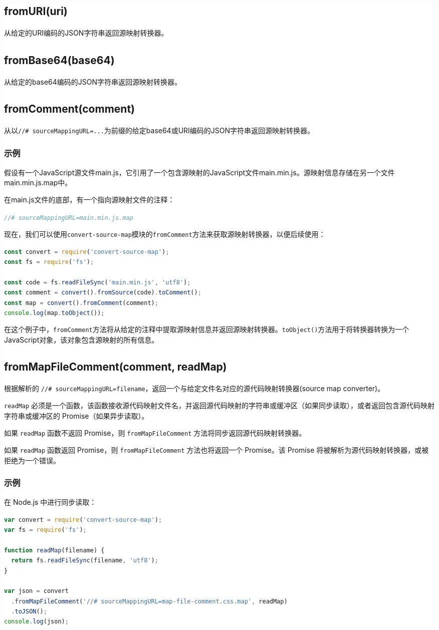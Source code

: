## fromURI(uri) 

从给定的URI编码的JSON字符串返回源映射转换器。

## fromBase64(base64) 

从给定的base64编码的JSON字符串返回源映射转换器。

## fromComment(comment) 

从以`//# sourceMappingURL=...`为前缀的给定base64或URI编码的JSON字符串返回源映射转换器。

### 示例

假设有一个JavaScript源文件main.js，它引用了一个包含源映射的JavaScript文件main.min.js。源映射信息存储在另一个文件main.min.js.map中。

在main.js文件的底部，有一个指向源映射文件的注释：

```js
//# sourceMappingURL=main.min.js.map
```

现在，我们可以使用`convert-source-map`模块的`fromComment`方法来获取源映射转换器，以便后续使用：

```js
const convert = require('convert-source-map');
const fs = require('fs');

const code = fs.readFileSync('main.min.js', 'utf8');
const comment = convert().fromSource(code).toComment();
const map = convert().fromComment(comment);
console.log(map.toObject());
```

在这个例子中，`fromComment`方法将从给定的注释中提取源映射信息并返回源映射转换器。`toObject()`方法用于将转换器转换为一个JavaScript对象，该对象包含源映射的所有信息。

## fromMapFileComment(comment, readMap)

根据解析的 `//# sourceMappingURL=filename`，返回一个与给定文件名对应的源代码映射转换器(source map converter)。

`readMap` 必须是一个函数，该函数接收源代码映射文件名，并返回源代码映射的字符串或缓冲区（如果同步读取），或者返回包含源代码映射字符串或缓冲区的 Promise（如果异步读取）。

如果 `readMap` 函数不返回 Promise，则 `fromMapFileComment` 方法将同步返回源代码映射转换器。

如果 `readMap` 函数返回 Promise，则 `fromMapFileComment` 方法也将返回一个 Promise。该 Promise 将被解析为源代码映射转换器，或被拒绝为一个错误。

### 示例

在 Node.js 中进行同步读取：

```js
var convert = require('convert-source-map');
var fs = require('fs');

function readMap(filename) {
  return fs.readFileSync(filename, 'utf8');
}

var json = convert
  .fromMapFileComment('//# sourceMappingURL=map-file-comment.css.map', readMap)
  .toJSON();
console.log(json);
```
